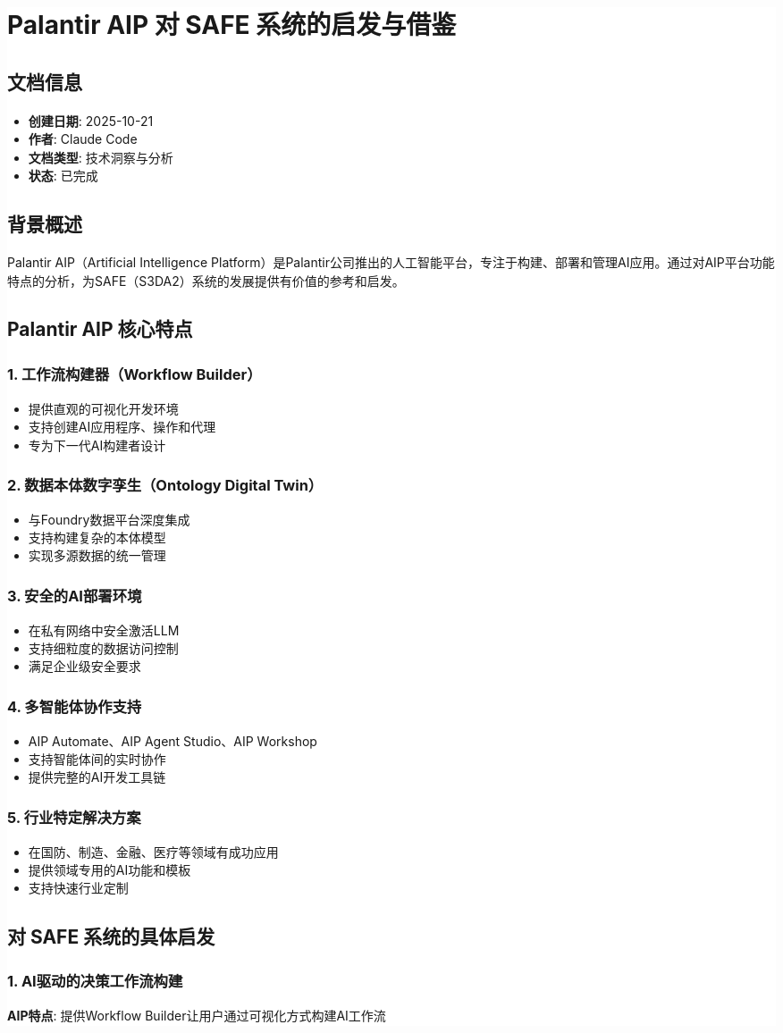 # Palantir AIP 对 SAFE 系统的启发与借鉴

## 文档信息

- **创建日期**: 2025-10-21
- **作者**: Claude Code
- **文档类型**: 技术洞察与分析
- **状态**: 已完成

## 背景概述

Palantir AIP（Artificial Intelligence Platform）是Palantir公司推出的人工智能平台，专注于构建、部署和管理AI应用。通过对AIP平台功能特点的分析，为SAFE（S3DA2）系统的发展提供有价值的参考和启发。

## Palantir AIP 核心特点

### 1. 工作流构建器（Workflow Builder）
- 提供直观的可视化开发环境
- 支持创建AI应用程序、操作和代理
- 专为下一代AI构建者设计

### 2. 数据本体数字孪生（Ontology Digital Twin）
- 与Foundry数据平台深度集成
- 支持构建复杂的本体模型
- 实现多源数据的统一管理

### 3. 安全的AI部署环境
- 在私有网络中安全激活LLM
- 支持细粒度的数据访问控制
- 满足企业级安全要求

### 4. 多智能体协作支持
- AIP Automate、AIP Agent Studio、AIP Workshop
- 支持智能体间的实时协作
- 提供完整的AI开发工具链

### 5. 行业特定解决方案
- 在国防、制造、金融、医疗等领域有成功应用
- 提供领域专用的AI功能和模板
- 支持快速行业定制

## 对 SAFE 系统的具体启发

### 1. **AI驱动的决策工作流构建**

**AIP特点**: 提供Workflow Builder让用户通过可视化方式构建AI工作流
